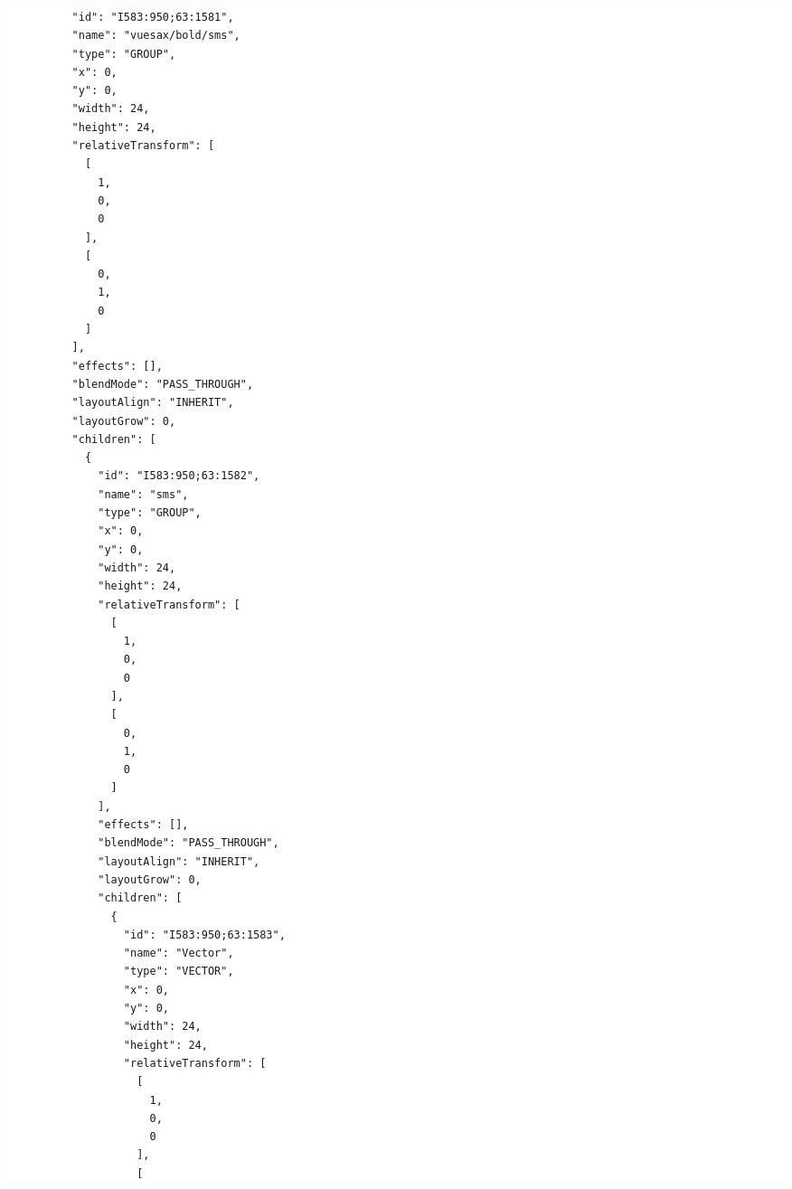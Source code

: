               "id": "I583:950;63:1581",
              "name": "vuesax/bold/sms",
              "type": "GROUP",
              "x": 0,
              "y": 0,
              "width": 24,
              "height": 24,
              "relativeTransform": [
                [
                  1,
                  0,
                  0
                ],
                [
                  0,
                  1,
                  0
                ]
              ],
              "effects": [],
              "blendMode": "PASS_THROUGH",
              "layoutAlign": "INHERIT",
              "layoutGrow": 0,
              "children": [
                {
                  "id": "I583:950;63:1582",
                  "name": "sms",
                  "type": "GROUP",
                  "x": 0,
                  "y": 0,
                  "width": 24,
                  "height": 24,
                  "relativeTransform": [
                    [
                      1,
                      0,
                      0
                    ],
                    [
                      0,
                      1,
                      0
                    ]
                  ],
                  "effects": [],
                  "blendMode": "PASS_THROUGH",
                  "layoutAlign": "INHERIT",
                  "layoutGrow": 0,
                  "children": [
                    {
                      "id": "I583:950;63:1583",
                      "name": "Vector",
                      "type": "VECTOR",
                      "x": 0,
                      "y": 0,
                      "width": 24,
                      "height": 24,
                      "relativeTransform": [
                        [
                          1,
                          0,
                          0
                        ],
                        [